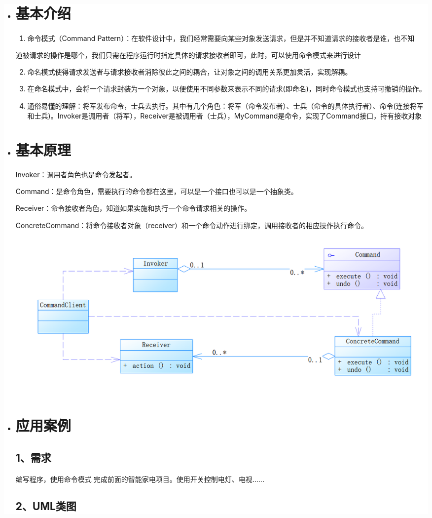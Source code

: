 - # 基本介绍

  1) 命令模式（Command Pattern）：在软件设计中，我们经常需要向某些对象发送请求，但是并不知道请求的接收者是谁，也不知

  道被请求的操作是哪个，我们只需在程序运行时指定具体的请求接收者即可，此时，可以使用命令模式来进行设计

  2) 命名模式使得请求发送者与请求接收者消除彼此之间的耦合，让对象之间的调用关系更加灵活，实现解耦。

  3) 在命名模式中，会将一个请求封装为一个对象，以便使用不同参数来表示不同的请求(即命名)，同时命令模式也支持可撤销的操作。

  4) 通俗易懂的理解：将军发布命令，士兵去执行。其中有几个角色：将军（命令发布者）、士兵（命令的具体执行者）、命令(连接将军和士兵)。Invoker是调用者（将军），Receiver是被调用者（士兵），MyCommand是命令，实现了Command接口，持有接收对象

- # 基本原理

  Invoker：调用者角色也是命令发起者。

  Command：是命令角色，需要执行的命令都在这里，可以是一个接口也可以是一个抽象类。

  Receiver：命令接收者角色，知道如果实施和执行一个命令请求相关的操作。

  ConcreteCommand：将命令接收者对象（receiver）和一个命令动作进行绑定，调用接收者的相应操作执行命令。

  ![image-20200526230509940](image-20200526230509940.png)

- # 应用案例

  ## 1、需求

  编写程序，使用命令模式 完成前面的智能家电项目。使用开关控制电灯、电视......

  ## 2、UML类图

